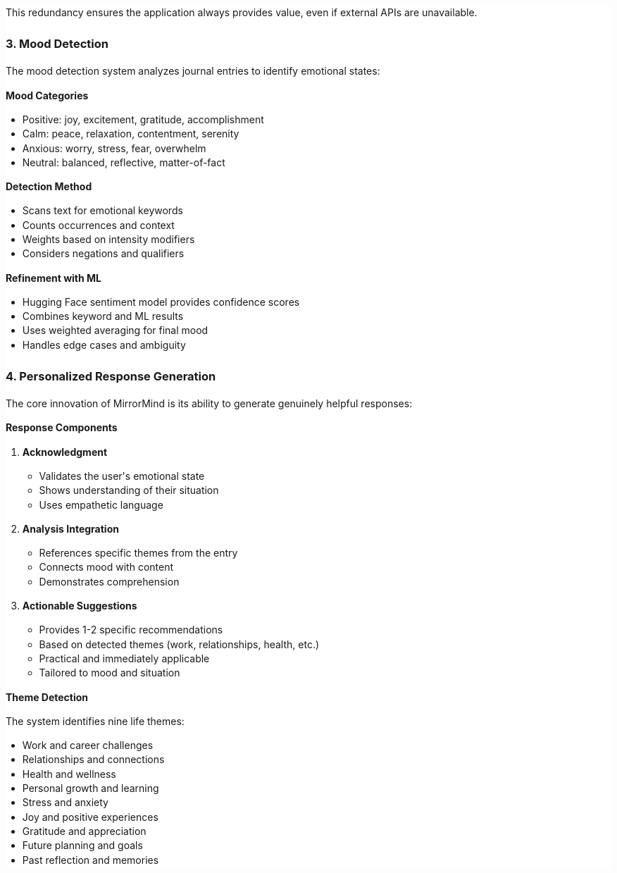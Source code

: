 This redundancy ensures the application always provides value, even if external APIs are unavailable.

### 3. Mood Detection

The mood detection system analyzes journal entries to identify emotional states:

**Mood Categories**
- Positive: joy, excitement, gratitude, accomplishment
- Calm: peace, relaxation, contentment, serenity
- Anxious: worry, stress, fear, overwhelm
- Neutral: balanced, reflective, matter-of-fact

**Detection Method**
- Scans text for emotional keywords
- Counts occurrences and context
- Weights based on intensity modifiers
- Considers negations and qualifiers

**Refinement with ML**
- Hugging Face sentiment model provides confidence scores
- Combines keyword and ML results
- Uses weighted averaging for final mood
- Handles edge cases and ambiguity

### 4. Personalized Response Generation

The core innovation of MirrorMind is its ability to generate genuinely helpful responses:

**Response Components**

1. **Acknowledgment**
   - Validates the user's emotional state
   - Shows understanding of their situation
   - Uses empathetic language

2. **Analysis Integration**
   - References specific themes from the entry
   - Connects mood with content
   - Demonstrates comprehension

3. **Actionable Suggestions**
   - Provides 1-2 specific recommendations
   - Based on detected themes (work, relationships, health, etc.)
   - Practical and immediately applicable
   - Tailored to mood and situation

**Theme Detection**

The system identifies nine life themes:
- Work and career challenges
- Relationships and connections
- Health and wellness
- Personal growth and learning
- Stress and anxiety
- Joy and positive experiences
- Gratitude and appreciation
- Future planning and goals
- Past reflection and memories
